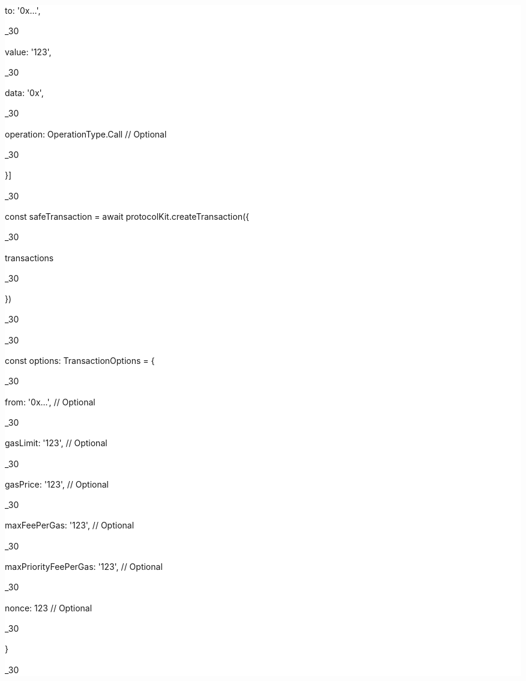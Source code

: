 to: '0x...',

_30

value: '123',

_30

data: '0x',

_30

operation: OperationType.Call // Optional

_30

}]

_30

const safeTransaction = await protocolKit.createTransaction({

_30

transactions

_30

})

_30

_30

const options: TransactionOptions = {

_30

from: '0x...', // Optional

_30

gasLimit: '123', // Optional

_30

gasPrice: '123', // Optional

_30

maxFeePerGas: '123', // Optional

_30

maxPriorityFeePerGas: '123', // Optional

_30

nonce: 123 // Optional

_30

}

_30
